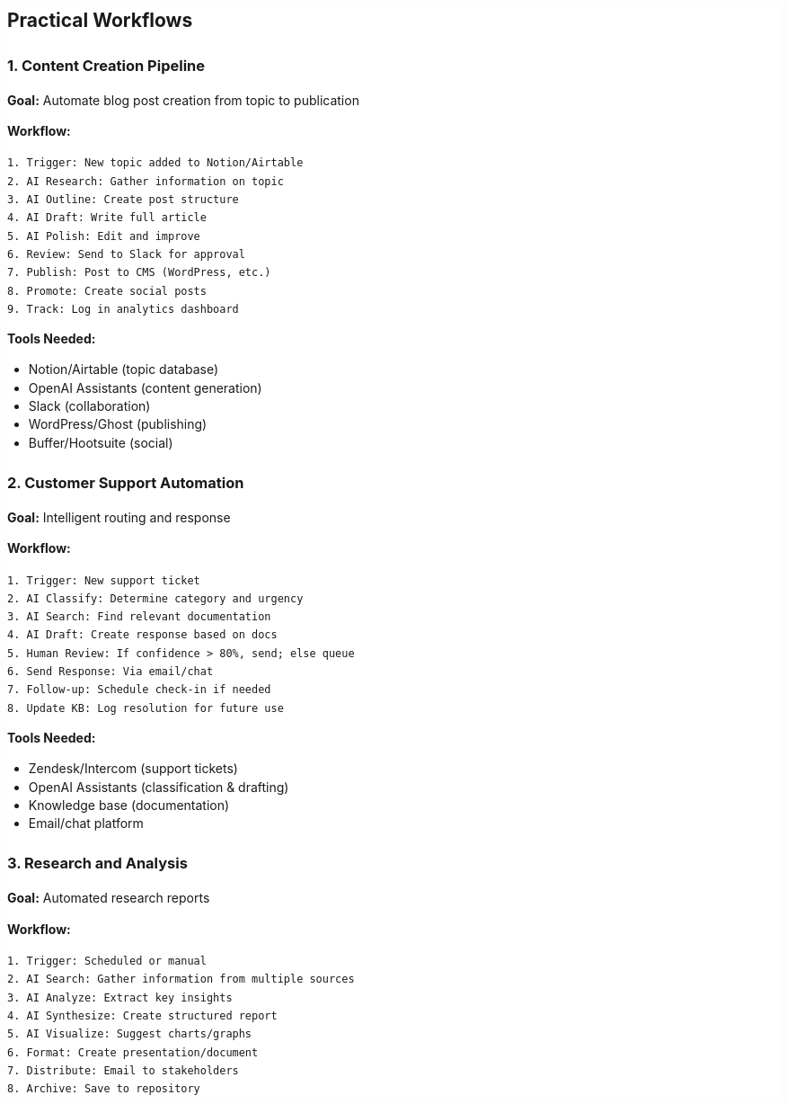 ## Practical Workflows

### 1. Content Creation Pipeline

**Goal:** Automate blog post creation from topic to publication

**Workflow:**
```
1. Trigger: New topic added to Notion/Airtable
2. AI Research: Gather information on topic
3. AI Outline: Create post structure
4. AI Draft: Write full article
5. AI Polish: Edit and improve
6. Review: Send to Slack for approval
7. Publish: Post to CMS (WordPress, etc.)
8. Promote: Create social posts
9. Track: Log in analytics dashboard
```

**Tools Needed:**
- Notion/Airtable (topic database)
- OpenAI Assistants (content generation)
- Slack (collaboration)
- WordPress/Ghost (publishing)
- Buffer/Hootsuite (social)

### 2. Customer Support Automation

**Goal:** Intelligent routing and response

**Workflow:**
```
1. Trigger: New support ticket
2. AI Classify: Determine category and urgency
3. AI Search: Find relevant documentation
4. AI Draft: Create response based on docs
5. Human Review: If confidence > 80%, send; else queue
6. Send Response: Via email/chat
7. Follow-up: Schedule check-in if needed
8. Update KB: Log resolution for future use
```

**Tools Needed:**
- Zendesk/Intercom (support tickets)
- OpenAI Assistants (classification & drafting)
- Knowledge base (documentation)
- Email/chat platform

### 3. Research and Analysis

**Goal:** Automated research reports

**Workflow:**
```
1. Trigger: Scheduled or manual
2. AI Search: Gather information from multiple sources
3. AI Analyze: Extract key insights
4. AI Synthesize: Create structured report
5. AI Visualize: Suggest charts/graphs
6. Format: Create presentation/document
7. Distribute: Email to stakeholders
8. Archive: Save to repository
```
